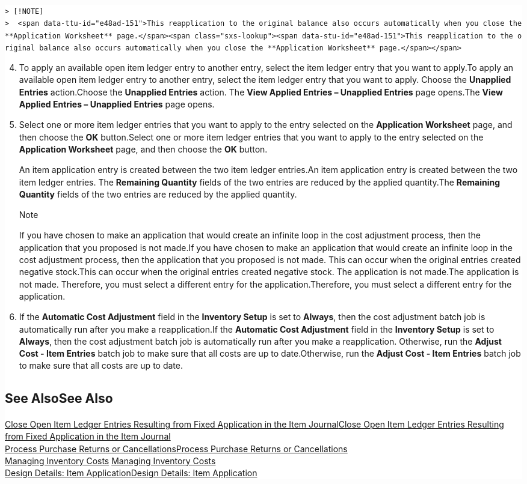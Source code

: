    > [!NOTE]  
    >  <span data-ttu-id="e48ad-151">This reapplication to the original balance also occurs automatically when you close the **Application Worksheet** page.</span><span class="sxs-lookup"><span data-stu-id="e48ad-151">This reapplication to the original balance also occurs automatically when you close the **Application Worksheet** page.</span></span>  
4.  <span data-ttu-id="e48ad-152">To apply an available open item ledger entry to another entry, select the item ledger entry that you want to apply.</span><span class="sxs-lookup"><span data-stu-id="e48ad-152">To apply an available open item ledger entry to another entry, select the item ledger entry that you want to apply.</span></span> <span data-ttu-id="e48ad-153">Choose the **Unapplied Entries** action.</span><span class="sxs-lookup"><span data-stu-id="e48ad-153">Choose the **Unapplied Entries** action.</span></span> <span data-ttu-id="e48ad-154">The **View Applied Entries – Unapplied Entries** page opens.</span><span class="sxs-lookup"><span data-stu-id="e48ad-154">The **View Applied Entries – Unapplied Entries** page opens.</span></span>  
5.  <span data-ttu-id="e48ad-155">Select one or more item ledger entries that you want to apply to the entry selected on the **Application Worksheet** page, and then choose the **OK** button.</span><span class="sxs-lookup"><span data-stu-id="e48ad-155">Select one or more item ledger entries that you want to apply to the entry selected on the **Application Worksheet** page, and then choose the **OK** button.</span></span>  

     <span data-ttu-id="e48ad-156">An item application entry is created between the two item ledger entries.</span><span class="sxs-lookup"><span data-stu-id="e48ad-156">An item application entry is created between the two item ledger entries.</span></span> <span data-ttu-id="e48ad-157">The **Remaining Quantity** fields of the two entries are reduced by the applied quantity.</span><span class="sxs-lookup"><span data-stu-id="e48ad-157">The **Remaining Quantity** fields of the two entries are reduced by the applied quantity.</span></span>  

    > [!NOTE]  
    >  <span data-ttu-id="e48ad-158">If you have chosen to make an application that would create an infinite loop in the cost adjustment process, then the application that you proposed is not made.</span><span class="sxs-lookup"><span data-stu-id="e48ad-158">If you have chosen to make an application that would create an infinite loop in the cost adjustment process, then the application that you proposed is not made.</span></span> <span data-ttu-id="e48ad-159">This can occur when the original entries created negative stock.</span><span class="sxs-lookup"><span data-stu-id="e48ad-159">This can occur when the original entries created negative stock.</span></span> <span data-ttu-id="e48ad-160">The application is not made.</span><span class="sxs-lookup"><span data-stu-id="e48ad-160">The application is not made.</span></span> <span data-ttu-id="e48ad-161">Therefore, you must select a different entry for the application.</span><span class="sxs-lookup"><span data-stu-id="e48ad-161">Therefore, you must select a different entry for the application.</span></span>  
6.  <span data-ttu-id="e48ad-162">If the **Automatic Cost Adjustment** field in the **Inventory Setup** is set to **Always**, then the cost adjustment batch job is automatically run after you make a reapplication.</span><span class="sxs-lookup"><span data-stu-id="e48ad-162">If the **Automatic Cost Adjustment** field in the **Inventory Setup** is set to **Always**, then the cost adjustment batch job is automatically run after you make a reapplication.</span></span> <span data-ttu-id="e48ad-163">Otherwise, run the **Adjust Cost - Item Entries** batch job to make sure that all costs are up to date.</span><span class="sxs-lookup"><span data-stu-id="e48ad-163">Otherwise, run the **Adjust Cost - Item Entries** batch job to make sure that all costs are up to date.</span></span>  

## <a name="see-also"></a><span data-ttu-id="e48ad-164">See Also</span><span class="sxs-lookup"><span data-stu-id="e48ad-164">See Also</span></span>  
[<span data-ttu-id="e48ad-165">Close Open Item Ledger Entries Resulting from Fixed Application in the Item Journal</span><span class="sxs-lookup"><span data-stu-id="e48ad-165">Close Open Item Ledger Entries Resulting from Fixed Application in the Item Journal</span></span>](finance-how-to-close-open-item-ledger-entries-resulting-from-fixed-application-in-the-item-journal.md)  
 [<span data-ttu-id="e48ad-166">Process Purchase Returns or Cancellations</span><span class="sxs-lookup"><span data-stu-id="e48ad-166">Process Purchase Returns or Cancellations</span></span>](purchasing-how-process-purchase-returns-cancellations.md)  
 <span data-ttu-id="e48ad-167">[Managing Inventory Costs](finance-manage-inventory-costs.md) </span><span class="sxs-lookup"><span data-stu-id="e48ad-167">[Managing Inventory Costs](finance-manage-inventory-costs.md) </span></span>  
 [<span data-ttu-id="e48ad-168">Design Details: Item Application</span><span class="sxs-lookup"><span data-stu-id="e48ad-168">Design Details: Item Application</span></span>](design-details-item-application.md)  